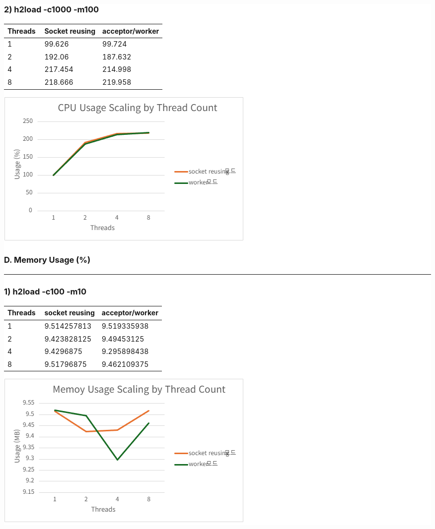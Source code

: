 ### 2) h2load -c1000 -m100

| Threads  | Socket reusing | acceptor/worker |
|:---|:---|:---|
| 1  | 99.626  | 99.724  |
| 2  | 192.06  | 187.632  |
| 4  | 217.454  | 214.998  |
| 8  | 218.666  | 219.958  |

![http2 서버 스크린샷 22](/assets/img/projects/h2_server/h2c_sock_re_acpt_worker_6.png)  

### D. Memory Usage (%)

---

### 1) h2load -c100 -m10

| Threads  | socket reusing | acceptor/worker |
|:---|:---|:---|
| 1  | 9.514257813  | 9.519335938  |
| 2  | 9.423828125  | 9.49453125  |
| 4  | 9.4296875  | 9.295898438  |
| 8  | 9.51796875  | 9.462109375  |

![http2 서버 스크린샷 23](/assets/img/projects/h2_server/h2c_sock_re_acpt_worker_7.png)  
